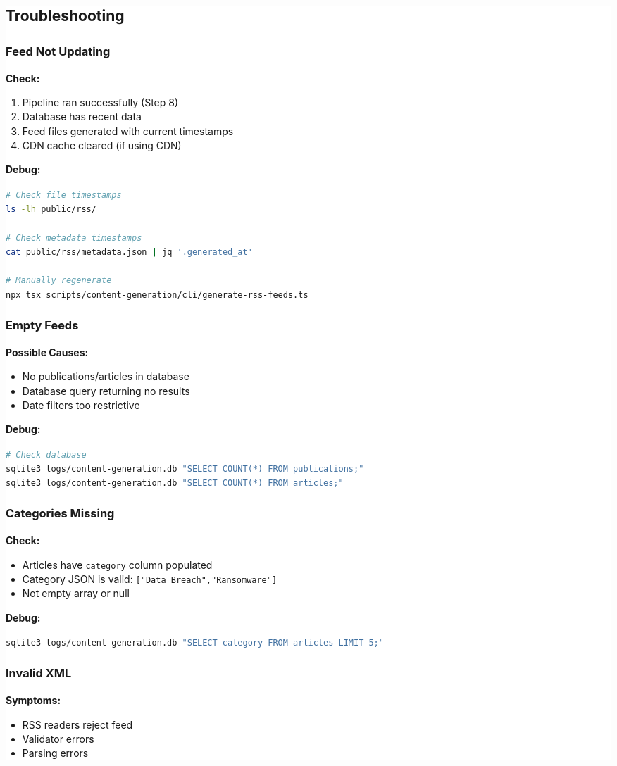 ## Troubleshooting

### Feed Not Updating

**Check:**
1. Pipeline ran successfully (Step 8)
2. Database has recent data
3. Feed files generated with current timestamps
4. CDN cache cleared (if using CDN)

**Debug:**
```bash
# Check file timestamps
ls -lh public/rss/

# Check metadata timestamps
cat public/rss/metadata.json | jq '.generated_at'

# Manually regenerate
npx tsx scripts/content-generation/cli/generate-rss-feeds.ts
```

### Empty Feeds

**Possible Causes:**
- No publications/articles in database
- Database query returning no results
- Date filters too restrictive

**Debug:**
```bash
# Check database
sqlite3 logs/content-generation.db "SELECT COUNT(*) FROM publications;"
sqlite3 logs/content-generation.db "SELECT COUNT(*) FROM articles;"
```

### Categories Missing

**Check:**
- Articles have `category` column populated
- Category JSON is valid: `["Data Breach","Ransomware"]`
- Not empty array or null

**Debug:**
```bash
sqlite3 logs/content-generation.db "SELECT category FROM articles LIMIT 5;"
```

### Invalid XML

**Symptoms:**
- RSS readers reject feed
- Validator errors
- Parsing errors
